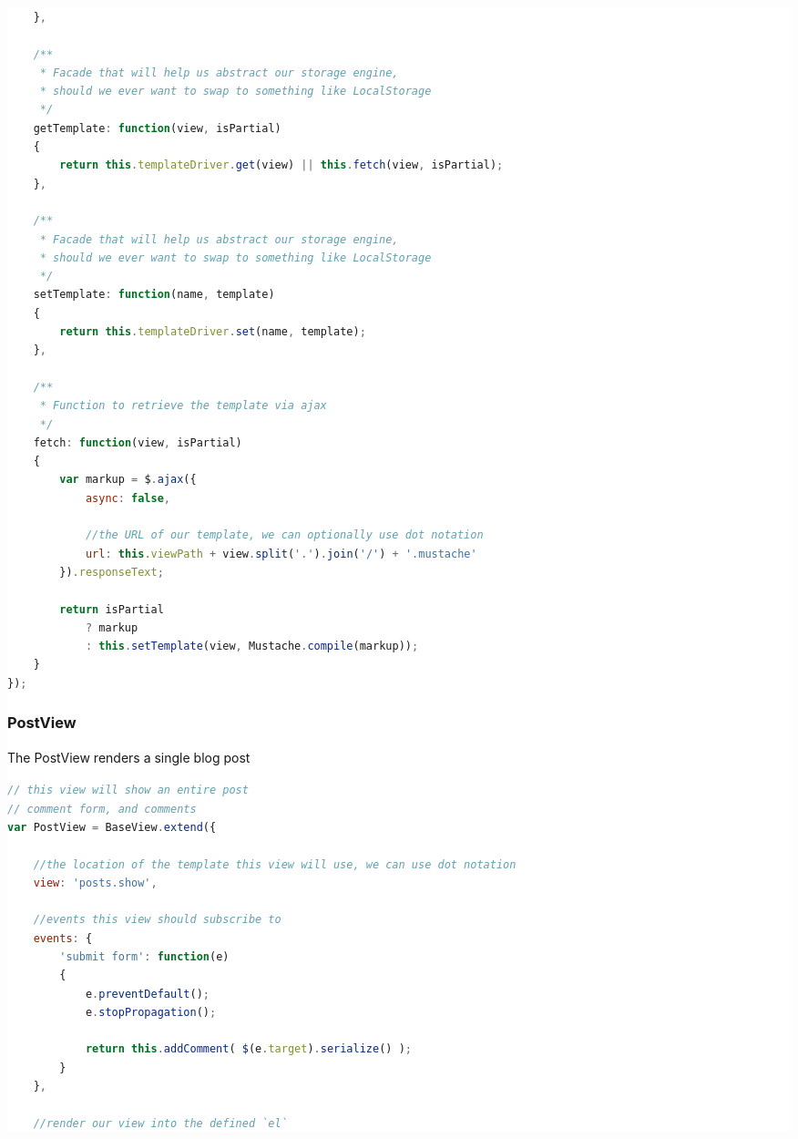 ```js
    },

    /**
     * Facade that will help us abstract our storage engine,
     * should we ever want to swap to something like LocalStorage
     */
    getTemplate: function(view, isPartial)
    {
        return this.templateDriver.get(view) || this.fetch(view, isPartial);
    },

    /**
     * Facade that will help us abstract our storage engine,
     * should we ever want to swap to something like LocalStorage
     */
    setTemplate: function(name, template)
    {
        return this.templateDriver.set(name, template);
    },

    /**
     * Function to retrieve the template via ajax
     */
    fetch: function(view, isPartial)
    {
        var markup = $.ajax({
            async: false,

            //the URL of our template, we can optionally use dot notation
            url: this.viewPath + view.split('.').join('/') + '.mustache'
        }).responseText;

        return isPartial
            ? markup
            : this.setTemplate(view, Mustache.compile(markup));
    }
});
```


### PostView

The PostView renders a single blog post

```js
// this view will show an entire post
// comment form, and comments
var PostView = BaseView.extend({

	//the location of the template this view will use, we can use dot notation
    view: 'posts.show',

    //events this view should subscribe to
    events: {
        'submit form': function(e)
        {
            e.preventDefault();
            e.stopPropagation();

            return this.addComment( $(e.target).serialize() );
        }
    },

    //render our view into the defined `el`
```